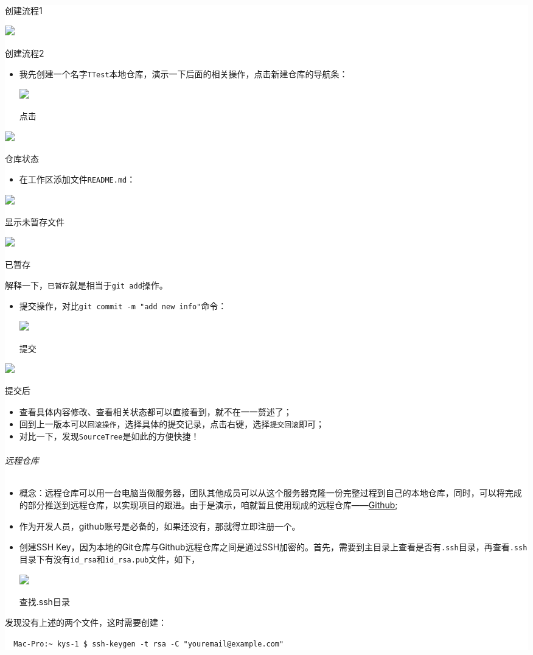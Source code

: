 创建流程1

![](http://ovl1kjv88.bkt.clouddn.com/media/1713024-676f79e6b1c4d24f.jpg)

创建流程2

*   我先创建一个名字`TTest`本地仓库，演示一下后面的相关操作，点击新建仓库的导航条：

    ![](http://ovl1kjv88.bkt.clouddn.com/media/1713024-eb792a2cf15550ff.jpg)

    点击

![](http://ovl1kjv88.bkt.clouddn.com/media/1713024-afbe3632091ffb71.jpg)

仓库状态

*   在工作区添加文件`README.md`：

![](http://ovl1kjv88.bkt.clouddn.com/media/1713024-8ae9fa00dc331953.jpg)

显示未暂存文件

![](http://ovl1kjv88.bkt.clouddn.com/media/1713024-0c3a77e3ed6fdbe7.jpg)

已暂存

解释一下，`已暂存`就是相当于`git add`操作。

*   提交操作，对比`git commit -m "add new info"`命令：

    ![](http://ovl1kjv88.bkt.clouddn.com/media/1713024-8b48163cfae58a04.jpg)

    提交

![](http://ovl1kjv88.bkt.clouddn.com/media/1713024-72fd2e5f8cf6cdeb.jpg)

提交后

*   查看具体内容修改、查看相关状态都可以直接看到，就不在一一赘述了；
*   回到上一版本可以`回滚操作`，选择具体的提交记录，点击右键，选择`提交回滚`即可；
*   对比一下，发现`SourceTree`是如此的方便快捷！

###### 远程仓库

*   概念：远程仓库可以用一台电脑当做服务器，团队其他成员可以从这个服务器克隆一份完整过程到自己的本地仓库，同时，可以将完成的部分推送到远程仓库，以实现项目的跟进。由于是演示，咱就暂且使用现成的远程仓库——[Github](https://github.com);
*   作为开发人员，github账号是必备的，如果还没有，那就得立即注册一个。
*   创建SSH Key，因为本地的Git仓库与Github远程仓库之间是通过SSH加密的。首先，需要到主目录上查看是否有`.ssh`目录，再查看`.ssh`目录下有没有`id_rsa`和`id_rsa.pub`文件，如下，

    ![](http://ovl1kjv88.bkt.clouddn.com/media/1713024-e9f198b3615c3a86.jpg)

    查找.ssh目录

发现没有上述的两个文件，这时需要创建：

```shell
  Mac-Pro:~ kys-1 $ ssh-keygen -t rsa -C "youremail@example.com"
```
